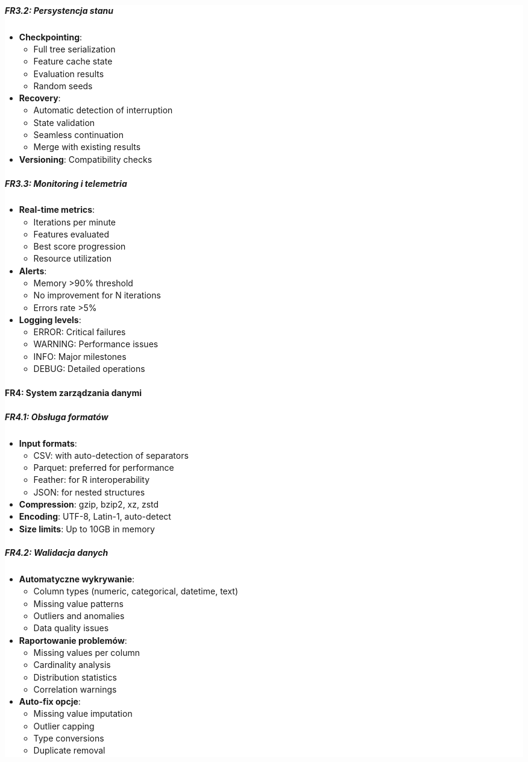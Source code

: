 ##### FR3.2: Persystencja stanu
- **Checkpointing**:
  - Full tree serialization
  - Feature cache state
  - Evaluation results
  - Random seeds
- **Recovery**:
  - Automatic detection of interruption
  - State validation
  - Seamless continuation
  - Merge with existing results
- **Versioning**: Compatibility checks

##### FR3.3: Monitoring i telemetria
- **Real-time metrics**:
  - Iterations per minute
  - Features evaluated
  - Best score progression
  - Resource utilization
- **Alerts**:
  - Memory >90% threshold
  - No improvement for N iterations
  - Errors rate >5%
- **Logging levels**:
  - ERROR: Critical failures
  - WARNING: Performance issues
  - INFO: Major milestones
  - DEBUG: Detailed operations

#### FR4: System zarządzania danymi

##### FR4.1: Obsługa formatów
- **Input formats**:
  - CSV: with auto-detection of separators
  - Parquet: preferred for performance
  - Feather: for R interoperability
  - JSON: for nested structures
- **Compression**: gzip, bzip2, xz, zstd
- **Encoding**: UTF-8, Latin-1, auto-detect
- **Size limits**: Up to 10GB in memory

##### FR4.2: Walidacja danych
- **Automatyczne wykrywanie**:
  - Column types (numeric, categorical, datetime, text)
  - Missing value patterns
  - Outliers and anomalies
  - Data quality issues
- **Raportowanie problemów**:
  - Missing values per column
  - Cardinality analysis
  - Distribution statistics
  - Correlation warnings
- **Auto-fix opcje**:
  - Missing value imputation
  - Outlier capping
  - Type conversions
  - Duplicate removal
